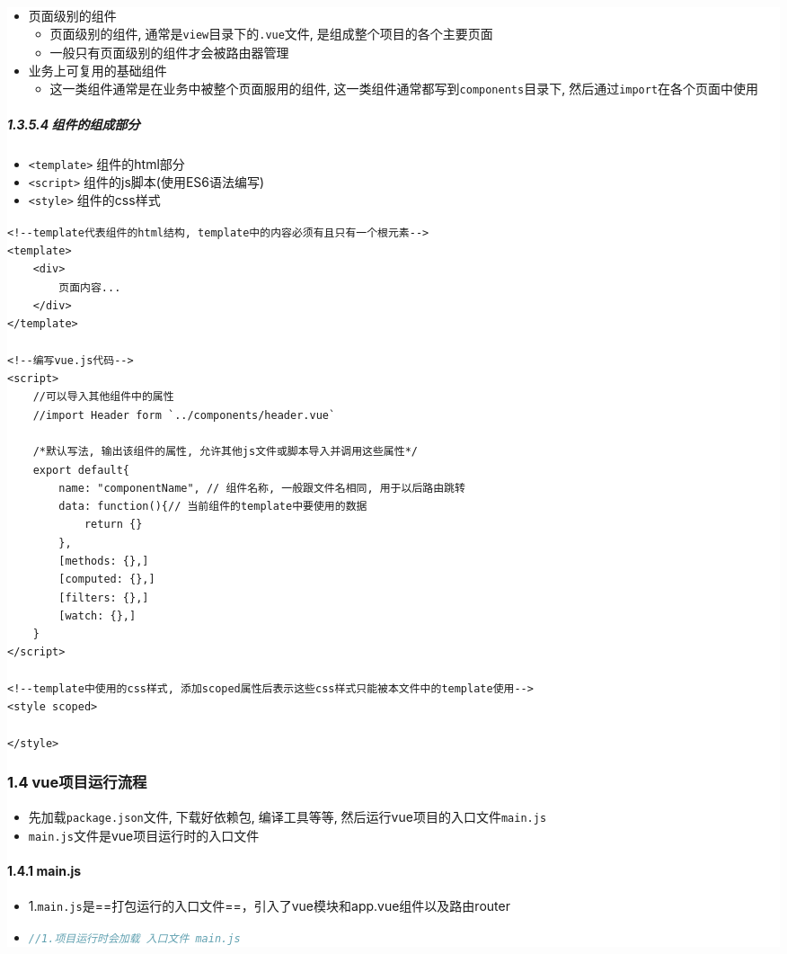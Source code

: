- 页面级别的组件
  - 页面级别的组件, 通常是`view`目录下的`.vue`文件, 是组成整个项目的各个主要页面
  - 一般只有页面级别的组件才会被路由器管理
- 业务上可复用的基础组件
  - 这一类组件通常是在业务中被整个页面服用的组件, 这一类组件通常都写到`components`目录下, 然后通过`import`在各个页面中使用

##### 1.3.5.4 组件的组成部分

- `<template>`	组件的html部分
- `<script>`         组件的js脚本(使用ES6语法编写)
- `<style>`            组件的css样式

```vue
<!--template代表组件的html结构, template中的内容必须有且只有一个根元素-->
<template>
	<div>
        页面内容...
    </div>
</template>

<!--编写vue.js代码-->
<script>
    //可以导入其他组件中的属性
    //import Header form `../components/header.vue`
	
    /*默认写法, 输出该组件的属性, 允许其他js文件或脚本导入并调用这些属性*/
    export default{
        name: "componentName", // 组件名称, 一般跟文件名相同, 用于以后路由跳转
        data: function(){// 当前组件的template中要使用的数据
            return {}
        },
        [methods: {},]
    	[computed: {},]
        [filters: {},]
        [watch: {},]
    }
</script>

<!--template中使用的css样式, 添加scoped属性后表示这些css样式只能被本文件中的template使用-->
<style scoped>
	
</style>
```

### 1.4 vue项目运行流程

- 先加载`package.json`文件, 下载好依赖包, 编译工具等等, 然后运行vue项目的入口文件`main.js`
- `main.js`文件是vue项目运行时的入口文件

#### 1.4.1 main.js

- 1.`main.js`是==打包运行的入口文件==，引入了vue模块和app.vue组件以及路由router

- ```js
  //1.项目运行时会加载 入口文件 main.js
  

[^注释1]: 必须写有`:` , 否则会报错